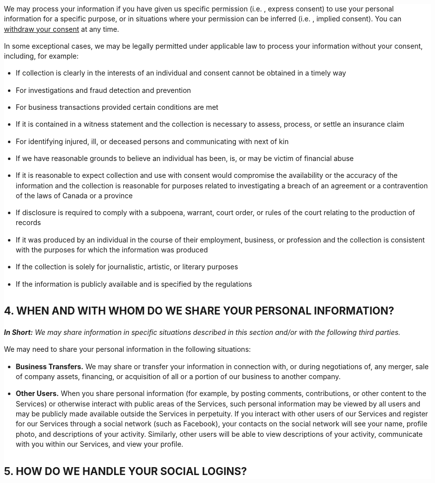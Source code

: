 We may process your information if you have given us specific permission (i.e. , express consent) to use your personal information for a specific purpose, or in situations where your permission can be inferred (i.e. , implied consent). You can [withdraw your consent](#10-controls-for-do-not-track-features) at any time.

In some exceptional cases, we may be legally permitted under applicable law to process your information without your consent, including, for example:

* If collection is clearly in the interests of an individual and consent cannot be obtained in a timely way

* For investigations and fraud detection and prevention

* For business transactions provided certain conditions are met

* If it is contained in a witness statement and the collection is necessary to assess, process, or settle an insurance claim

* For identifying injured, ill, or deceased persons and communicating with next of kin

* If we have reasonable grounds to believe an individual has been, is, or may be victim of financial abuse

* If it is reasonable to expect collection and use with consent would compromise the availability or the accuracy of the information and the collection is reasonable for purposes related to investigating a breach of an agreement or a contravention of the laws of Canada or a province

* If disclosure is required to comply with a subpoena, warrant, court order, or rules of the court relating to the production of records

* If it was produced by an individual in the course of their employment, business, or profession and the collection is consistent with the purposes for which the information was produced

* If the collection is solely for journalistic, artistic, or literary purposes

* If the information is publicly available and is specified by the regulations

## 4\. WHEN AND WITH WHOM DO WE SHARE YOUR PERSONAL INFORMATION?

**_In Short:_** _We may share information in specific situations described in this section and/or with the following third parties._

We may need to share your personal information in the following situations:

* **Business Transfers.** We may share or transfer your information in connection with, or during negotiations of, any merger, sale of company assets, financing, or acquisition of all or a portion of our business to another company.

* **Other Users.** When you share personal information (for example, by posting comments, contributions, or other content to the Services) or otherwise interact with public areas of the Services, such personal information may be viewed by all users and may be publicly made available outside the Services in perpetuity. If you interact with other users of our Services and register for our Services through a social network (such as Facebook), your contacts on the social network will see your name, profile photo, and descriptions of your activity. Similarly, other users will be able to view descriptions of your activity, communicate with you within our Services, and view your profile.

## 5\. HOW DO WE HANDLE YOUR SOCIAL LOGINS?
